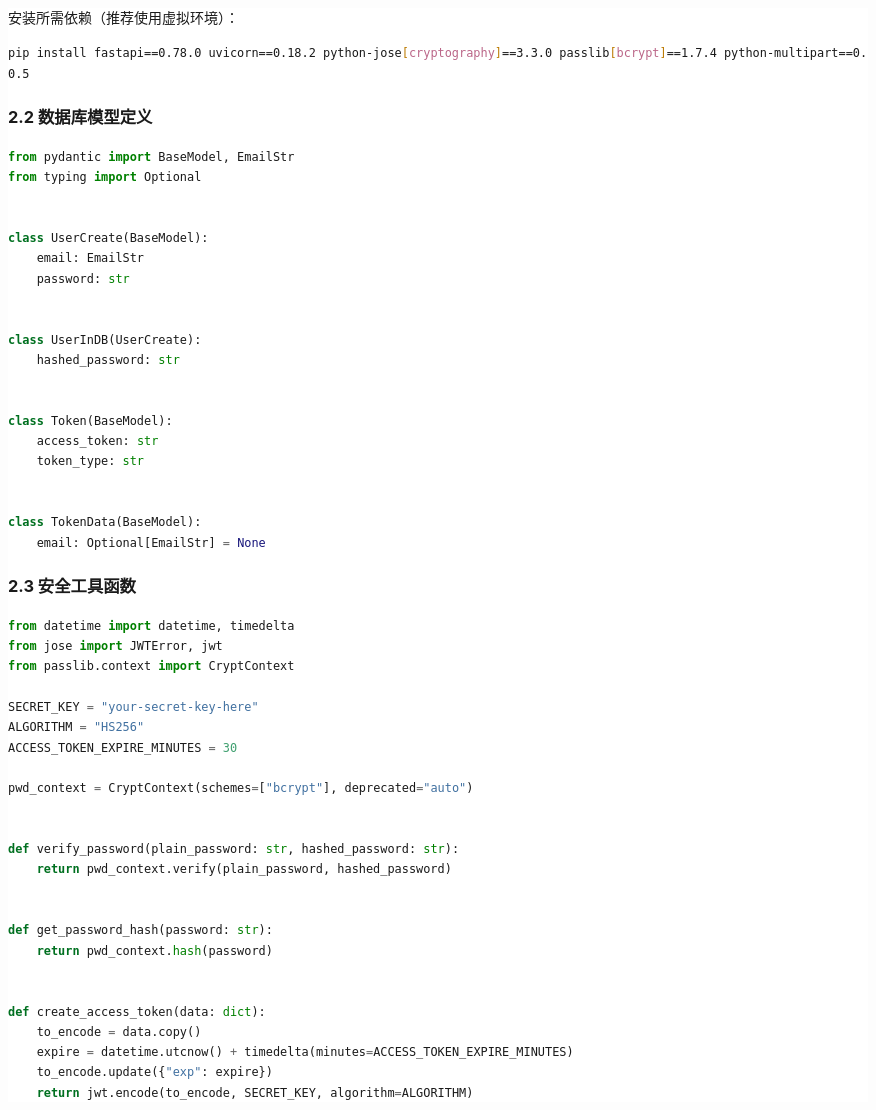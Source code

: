 安装所需依赖（推荐使用虚拟环境）：

```bash
pip install fastapi==0.78.0 uvicorn==0.18.2 python-jose[cryptography]==3.3.0 passlib[bcrypt]==1.7.4 python-multipart==0.0.5
```

### 2.2 数据库模型定义

```python
from pydantic import BaseModel, EmailStr
from typing import Optional


class UserCreate(BaseModel):
    email: EmailStr
    password: str


class UserInDB(UserCreate):
    hashed_password: str


class Token(BaseModel):
    access_token: str
    token_type: str


class TokenData(BaseModel):
    email: Optional[EmailStr] = None
```

### 2.3 安全工具函数

```python
from datetime import datetime, timedelta
from jose import JWTError, jwt
from passlib.context import CryptContext

SECRET_KEY = "your-secret-key-here"
ALGORITHM = "HS256"
ACCESS_TOKEN_EXPIRE_MINUTES = 30

pwd_context = CryptContext(schemes=["bcrypt"], deprecated="auto")


def verify_password(plain_password: str, hashed_password: str):
    return pwd_context.verify(plain_password, hashed_password)


def get_password_hash(password: str):
    return pwd_context.hash(password)


def create_access_token(data: dict):
    to_encode = data.copy()
    expire = datetime.utcnow() + timedelta(minutes=ACCESS_TOKEN_EXPIRE_MINUTES)
    to_encode.update({"exp": expire})
    return jwt.encode(to_encode, SECRET_KEY, algorithm=ALGORITHM)
```
